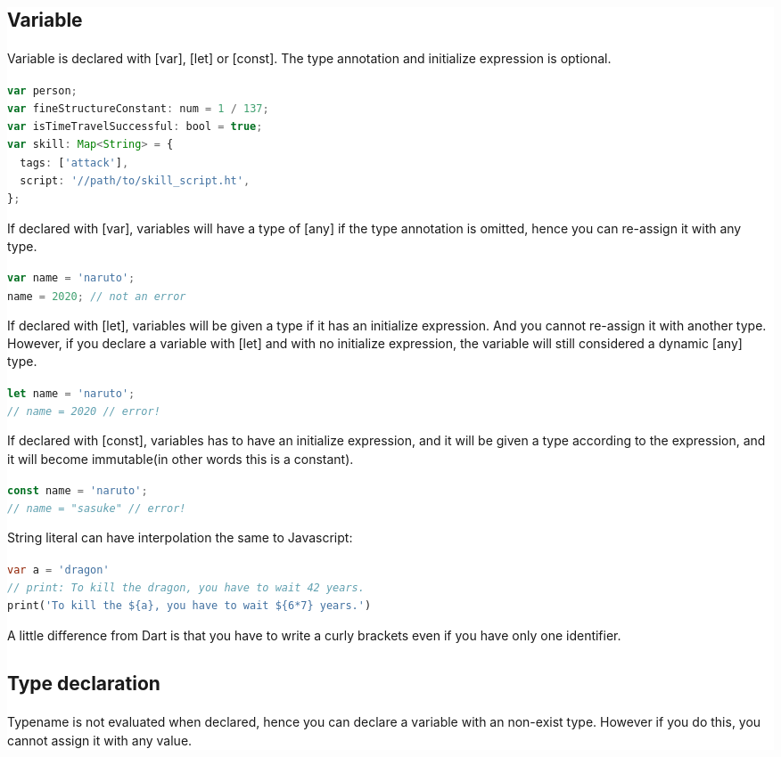 ## Variable

Variable is declared with [var], [let] or [const]. The type annotation and initialize expression is optional.

```typescript
var person;
var fineStructureConstant: num = 1 / 137;
var isTimeTravelSuccessful: bool = true;
var skill: Map<String> = {
  tags: ['attack'],
  script: '//path/to/skill_script.ht',
};
```

If declared with [var], variables will have a type of [any] if the type annotation is omitted, hence you can re-assign it with any type.

```typescript
var name = 'naruto';
name = 2020; // not an error
```

If declared with [let], variables will be given a type if it has an initialize expression. And you cannot re-assign it with another type.
However, if you declare a variable with [let] and with no initialize expression, the variable will still considered a dynamic [any] type.

```typescript
let name = 'naruto';
// name = 2020 // error!
```

If declared with [const], variables has to have an initialize expression, and it will be given a type according to the expression, and it will become immutable(in other words this is a constant).

```typescript
const name = 'naruto';
// name = "sasuke" // error!
```

String literal can have interpolation the same to Javascript:

```dart
var a = 'dragon'
// print: To kill the dragon, you have to wait 42 years.
print('To kill the ${a}, you have to wait ${6*7} years.')
```

A little difference from Dart is that you have to write a curly brackets even if you have only one identifier.

## Type declaration

Typename is not evaluated when declared, hence you can declare a variable with an non-exist type. However if you do this, you cannot assign it with any value.
